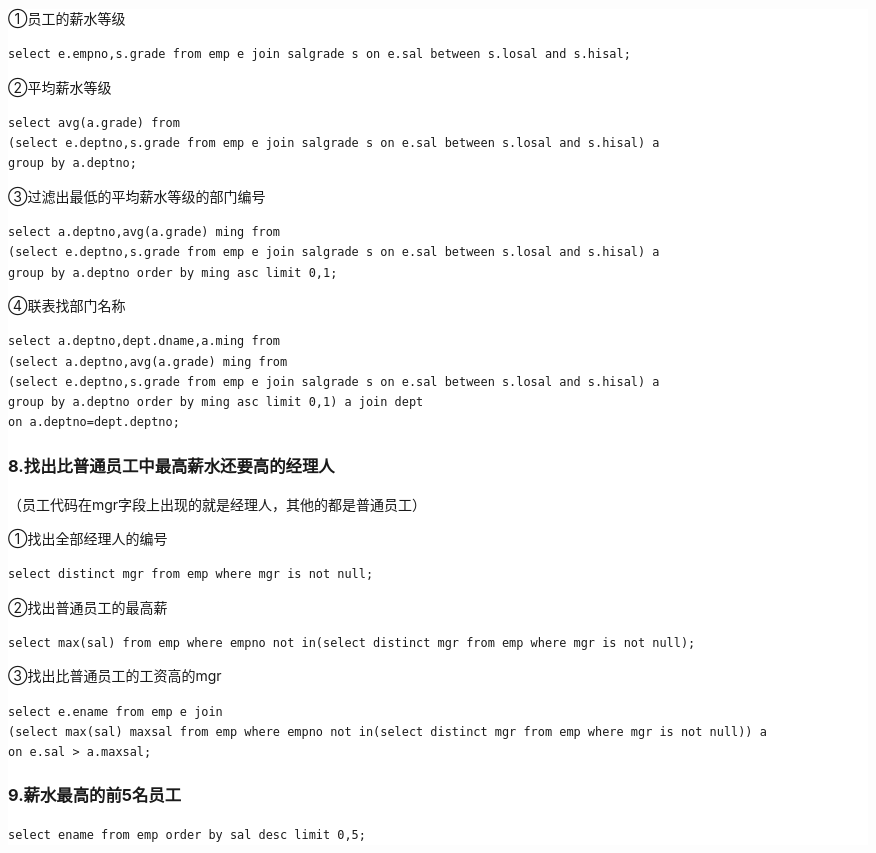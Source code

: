 ①员工的薪水等级

```mysql
select e.empno,s.grade from emp e join salgrade s on e.sal between s.losal and s.hisal; 
```

②平均薪水等级

```mysql
select avg(a.grade) from
(select e.deptno,s.grade from emp e join salgrade s on e.sal between s.losal and s.hisal) a 
group by a.deptno;
```

③过滤出最低的平均薪水等级的部门编号

```mysql
select a.deptno,avg(a.grade) ming from
(select e.deptno,s.grade from emp e join salgrade s on e.sal between s.losal and s.hisal) a 
group by a.deptno order by ming asc limit 0,1;
```

④联表找部门名称

```mysql
select a.deptno,dept.dname,a.ming from 
(select a.deptno,avg(a.grade) ming from
(select e.deptno,s.grade from emp e join salgrade s on e.sal between s.losal and s.hisal) a 
group by a.deptno order by ming asc limit 0,1) a join dept
on a.deptno=dept.deptno;
```

### 8.找出比普通员工中最高薪水还要高的经理人

（员工代码在mgr字段上出现的就是经理人，其他的都是普通员工）

①找出全部经理人的编号

```mysql
select distinct mgr from emp where mgr is not null;
```

②找出普通员工的最高薪

```mysql
select max(sal) from emp where empno not in(select distinct mgr from emp where mgr is not null);
```

③找出比普通员工的工资高的mgr

```mysql
select e.ename from emp e join 
(select max(sal) maxsal from emp where empno not in(select distinct mgr from emp where mgr is not null)) a
on e.sal > a.maxsal;
```

### 9.薪水最高的前5名员工

```mysql
select ename from emp order by sal desc limit 0,5;
```
